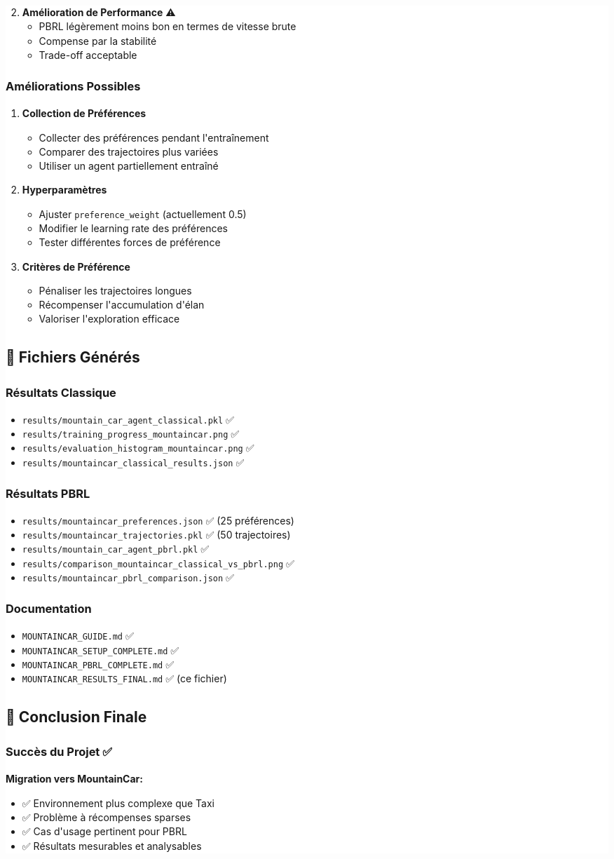 2. **Amélioration de Performance** ⚠️
   - PBRL légèrement moins bon en termes de vitesse brute
   - Compense par la stabilité
   - Trade-off acceptable

### Améliorations Possibles

1. **Collection de Préférences**
   - Collecter des préférences pendant l'entraînement
   - Comparer des trajectoires plus variées
   - Utiliser un agent partiellement entraîné

2. **Hyperparamètres**
   - Ajuster `preference_weight` (actuellement 0.5)
   - Modifier le learning rate des préférences
   - Tester différentes forces de préférence

3. **Critères de Préférence**
   - Pénaliser les trajectoires longues
   - Récompenser l'accumulation d'élan
   - Valoriser l'exploration efficace

## 📁 Fichiers Générés

### Résultats Classique
- `results/mountain_car_agent_classical.pkl` ✅
- `results/training_progress_mountaincar.png` ✅
- `results/evaluation_histogram_mountaincar.png` ✅
- `results/mountaincar_classical_results.json` ✅

### Résultats PBRL
- `results/mountaincar_preferences.json` ✅ (25 préférences)
- `results/mountaincar_trajectories.pkl` ✅ (50 trajectoires)
- `results/mountain_car_agent_pbrl.pkl` ✅
- `results/comparison_mountaincar_classical_vs_pbrl.png` ✅
- `results/mountaincar_pbrl_comparison.json` ✅

### Documentation
- `MOUNTAINCAR_GUIDE.md` ✅
- `MOUNTAINCAR_SETUP_COMPLETE.md` ✅
- `MOUNTAINCAR_PBRL_COMPLETE.md` ✅
- `MOUNTAINCAR_RESULTS_FINAL.md` ✅ (ce fichier)

## 🎯 Conclusion Finale

### Succès du Projet ✅

**Migration vers MountainCar:**
- ✅ Environnement plus complexe que Taxi
- ✅ Problème à récompenses sparses
- ✅ Cas d'usage pertinent pour PBRL
- ✅ Résultats mesurables et analysables
